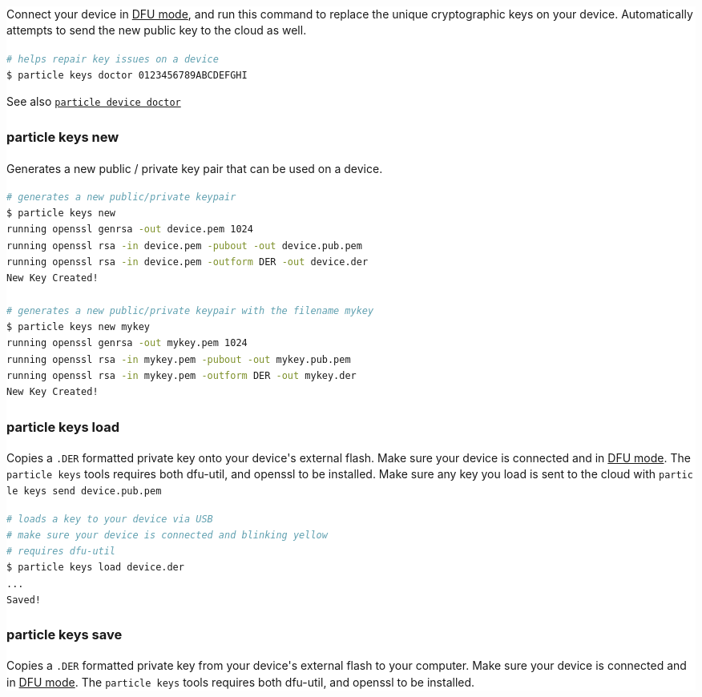 Connect your device in [DFU mode](/tutorials/device-os/led/#dfu-mode-device-firmware-upgrade-), and run this command to replace the unique cryptographic keys on your device.  Automatically attempts to send the new public key to the cloud as well.

```sh
# helps repair key issues on a device
$ particle keys doctor 0123456789ABCDEFGHI
```

See also [`particle device doctor`](#particle-device-doctor)


### particle keys new

Generates a new public / private key pair that can be used on a device.

```sh
# generates a new public/private keypair
$ particle keys new
running openssl genrsa -out device.pem 1024
running openssl rsa -in device.pem -pubout -out device.pub.pem
running openssl rsa -in device.pem -outform DER -out device.der
New Key Created!

# generates a new public/private keypair with the filename mykey
$ particle keys new mykey
running openssl genrsa -out mykey.pem 1024
running openssl rsa -in mykey.pem -pubout -out mykey.pub.pem
running openssl rsa -in mykey.pem -outform DER -out mykey.der
New Key Created!
```


### particle keys load

Copies a ```.DER``` formatted private key onto your device's external flash.  Make sure your device is connected and in [DFU mode](/tutorials/device-os/led/#dfu-mode-device-firmware-upgrade-).  The ```particle keys``` tools requires both dfu-util, and openssl to be installed.  Make sure any key you load is sent to the cloud with ```particle keys send device.pub.pem```

```sh
# loads a key to your device via USB
# make sure your device is connected and blinking yellow
# requires dfu-util
$ particle keys load device.der
...
Saved!
```


### particle keys save

Copies a ```.DER``` formatted private key from your device's external flash to your computer.  Make sure your device is connected and in [DFU mode](/tutorials/device-os/led/#dfu-mode-device-firmware-upgrade-).  The ```particle keys``` tools requires both dfu-util, and openssl to be installed.
